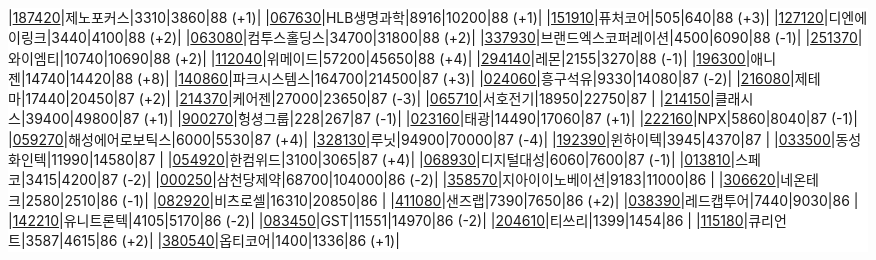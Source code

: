 |[187420](https://finance.daum.net/quotes/A187420)|제노포커스|3310|3860|88 (+1)|
|[067630](https://finance.daum.net/quotes/A067630)|HLB생명과학|8916|10200|88 (+1)|
|[151910](https://finance.daum.net/quotes/A151910)|퓨처코어|505|640|88 (+3)|
|[127120](https://finance.daum.net/quotes/A127120)|디엔에이링크|3440|4100|88 (+2)|
|[063080](https://finance.daum.net/quotes/A063080)|컴투스홀딩스|34700|31800|88 (+2)|
|[337930](https://finance.daum.net/quotes/A337930)|브랜드엑스코퍼레이션|4500|6090|88 (-1)|
|[251370](https://finance.daum.net/quotes/A251370)|와이엠티|10740|10690|88 (+2)|
|[112040](https://finance.daum.net/quotes/A112040)|위메이드|57200|45650|88 (+4)|
|[294140](https://finance.daum.net/quotes/A294140)|레몬|2155|3270|88 (-1)|
|[196300](https://finance.daum.net/quotes/A196300)|애니젠|14740|14420|88 (+8)|
|[140860](https://finance.daum.net/quotes/A140860)|파크시스템스|164700|214500|87 (+3)|
|[024060](https://finance.daum.net/quotes/A024060)|흥구석유|9330|14080|87 (-2)|
|[216080](https://finance.daum.net/quotes/A216080)|제테마|17440|20450|87 (+2)|
|[214370](https://finance.daum.net/quotes/A214370)|케어젠|27000|23650|87 (-3)|
|[065710](https://finance.daum.net/quotes/A065710)|서호전기|18950|22750|87 |
|[214150](https://finance.daum.net/quotes/A214150)|클래시스|39400|49800|87 (+1)|
|[900270](https://finance.daum.net/quotes/A900270)|헝셩그룹|228|267|87 (-1)|
|[023160](https://finance.daum.net/quotes/A023160)|태광|14490|17060|87 (+1)|
|[222160](https://finance.daum.net/quotes/A222160)|NPX|5860|8040|87 (-1)|
|[059270](https://finance.daum.net/quotes/A059270)|해성에어로보틱스|6000|5530|87 (+4)|
|[328130](https://finance.daum.net/quotes/A328130)|루닛|94900|70000|87 (-4)|
|[192390](https://finance.daum.net/quotes/A192390)|윈하이텍|3945|4370|87 |
|[033500](https://finance.daum.net/quotes/A033500)|동성화인텍|11990|14580|87 |
|[054920](https://finance.daum.net/quotes/A054920)|한컴위드|3100|3065|87 (+4)|
|[068930](https://finance.daum.net/quotes/A068930)|디지털대성|6060|7600|87 (-1)|
|[013810](https://finance.daum.net/quotes/A013810)|스페코|3415|4200|87 (-2)|
|[000250](https://finance.daum.net/quotes/A000250)|삼천당제약|68700|104000|86 (-2)|
|[358570](https://finance.daum.net/quotes/A358570)|지아이이노베이션|9183|11000|86 |
|[306620](https://finance.daum.net/quotes/A306620)|네온테크|2580|2510|86 (-1)|
|[082920](https://finance.daum.net/quotes/A082920)|비츠로셀|16310|20850|86 |
|[411080](https://finance.daum.net/quotes/A411080)|샌즈랩|7390|7650|86 (+2)|
|[038390](https://finance.daum.net/quotes/A038390)|레드캡투어|7440|9030|86 |
|[142210](https://finance.daum.net/quotes/A142210)|유니트론텍|4105|5170|86 (-2)|
|[083450](https://finance.daum.net/quotes/A083450)|GST|11551|14970|86 (-2)|
|[204610](https://finance.daum.net/quotes/A204610)|티쓰리|1399|1454|86 |
|[115180](https://finance.daum.net/quotes/A115180)|큐리언트|3587|4615|86 (+2)|
|[380540](https://finance.daum.net/quotes/A380540)|옵티코어|1400|1336|86 (+1)|